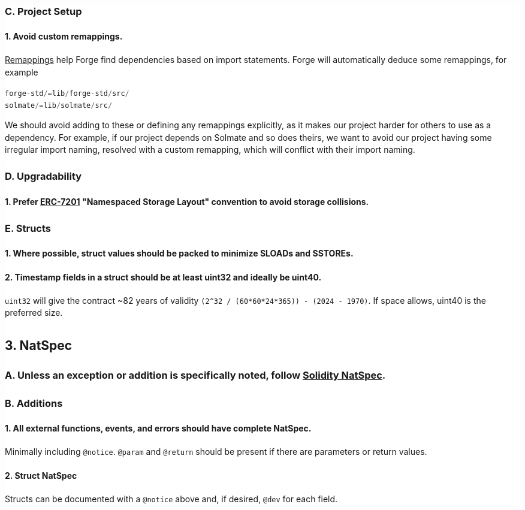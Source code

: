 ### C. Project Setup

#### 1. Avoid custom remappings.

[Remappings](https://book.getfoundry.sh/projects/dependencies?#remapping-dependencies) help Forge find dependencies based on import statements. Forge will automatically deduce some remappings, for example

```rust
forge-std/=lib/forge-std/src/
solmate/=lib/solmate/src/
```

We should avoid adding to these or defining any remappings explicitly, as it makes our project harder for others to use as a dependency. For example, if our project depends on Solmate and so does theirs, we want to avoid our project having some irregular import naming, resolved with a custom remapping, which will conflict with their import naming.

### D. Upgradability

#### 1. Prefer [ERC-7201](https://eips.ethereum.org/EIPS/eip-7201) "Namespaced Storage Layout" convention to avoid storage collisions.

### E. Structs

#### 1. Where possible, struct values should be packed to minimize SLOADs and SSTOREs.

#### 2. Timestamp fields in a struct should be at least uint32 and ideally be uint40.

`uint32` will give the contract ~82 years of validity `(2^32 / (60*60*24*365)) - (2024 - 1970)`. If space allows, uint40 is the preferred size.

## 3. NatSpec

### A. Unless an exception or addition is specifically noted, follow [Solidity NatSpec](https://docs.soliditylang.org/en/latest/natspec-format.html).

### B. Additions

#### 1. All external functions, events, and errors should have complete NatSpec.

Minimally including `@notice`. `@param` and `@return` should be present if there are parameters or return values.

#### 2. Struct NatSpec

Structs can be documented with a `@notice` above and, if desired, `@dev` for each field.
